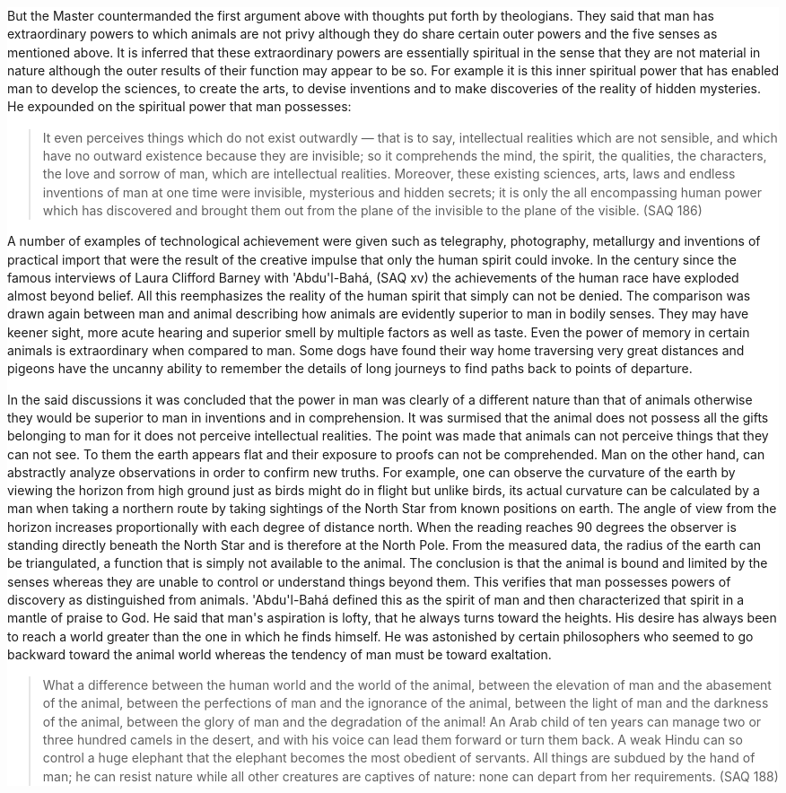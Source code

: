 But the Master countermanded the first argument above with thoughts put forth by theologians. They said that man has extraordinary powers to which animals are not privy although they do share certain outer powers and the five senses as mentioned above. It is inferred that these extraordinary powers are essentially spiritual in the sense that they are not material in nature although the outer results of their function may appear to be so. For example it is this inner spiritual power that has enabled man to develop the sciences, to create the arts, to devise inventions and to make discoveries of the reality of hidden mysteries. He expounded on the spiritual power that man possesses:

> It even perceives things which do not exist outwardly — that is to say, intellectual realities which are not sensible, and which have no outward existence because they are invisible; so it comprehends the mind, the spirit, the qualities, the characters, the love and sorrow of man, which are intellectual realities. Moreover, these existing sciences, arts, laws and endless inventions of man at one time were invisible, mysterious and hidden secrets; it is only the all encompassing human power which has discovered and brought them out from the plane of the invisible to the plane of the visible. (SAQ 186)

A number of examples of technological achievement were given such as telegraphy, photography, metallurgy and inventions of practical import that were the result of the creative impulse that only the human spirit could invoke. In the century since the famous interviews of Laura Clifford Barney with 'Abdu'l-Bahá, (SAQ xv) the achievements of the human race have exploded almost beyond belief. All this reemphasizes the reality of the human spirit that simply can not be denied. The comparison was drawn again between man and animal describing how animals are evidently superior to man in bodily senses. They may have keener sight, more acute hearing and superior smell by multiple factors as well as taste. Even the power of memory in certain animals is extraordinary when compared to man. Some dogs have found their way home traversing very great distances and pigeons have the uncanny ability to remember the details of long journeys to find paths back to points of departure.  
  
In the said discussions it was concluded that the power in man was clearly of a different nature than that of animals otherwise they would be superior to man in inventions and in comprehension. It was surmised that the animal does not possess all the gifts belonging to man for it does not perceive intellectual realities. The point was made that animals can not perceive things that they can not see. To them the earth appears flat and their exposure to proofs can not be comprehended. Man on the other hand, can abstractly analyze observations in order to confirm new truths. For example, one can observe the curvature of the earth by viewing the horizon from high ground just as birds might do in flight but unlike birds, its actual curvature can be calculated by a man when taking a northern route by taking sightings of the North Star from known positions on earth. The angle of view from the horizon increases proportionally with each degree of distance north. When the reading reaches 90 degrees the observer is standing directly beneath the North Star and is therefore at the North Pole. From the measured data, the radius of the earth can be triangulated, a function that is simply not available to the animal. The conclusion is that the animal is bound and limited by the senses whereas they are unable to control or understand things beyond them. This verifies that man possesses powers of discovery as distinguished from animals. 'Abdu'l-Bahá defined this as the spirit of man and then characterized that spirit in a mantle of praise to God. He said that man's aspiration is lofty, that he always turns toward the heights. His desire has always been to reach a world greater than the one in which he finds himself. He was astonished by certain philosophers who seemed to go backward toward the animal world whereas the tendency of man must be toward exaltation.

> What a difference between the human world and the world of the animal, between the elevation of man and the abasement of the animal, between the perfections of man and the ignorance of the animal, between the light of man and the darkness of the animal, between the glory of man and the degradation of the animal! An Arab child of ten years can manage two or three hundred camels in the desert, and with his voice can lead them forward or turn them back. A weak Hindu can so control a huge elephant that the elephant becomes the most obedient of servants. All things are subdued by the hand of man; he can resist nature while all other creatures are captives of nature: none can depart from her requirements. (SAQ 188)

